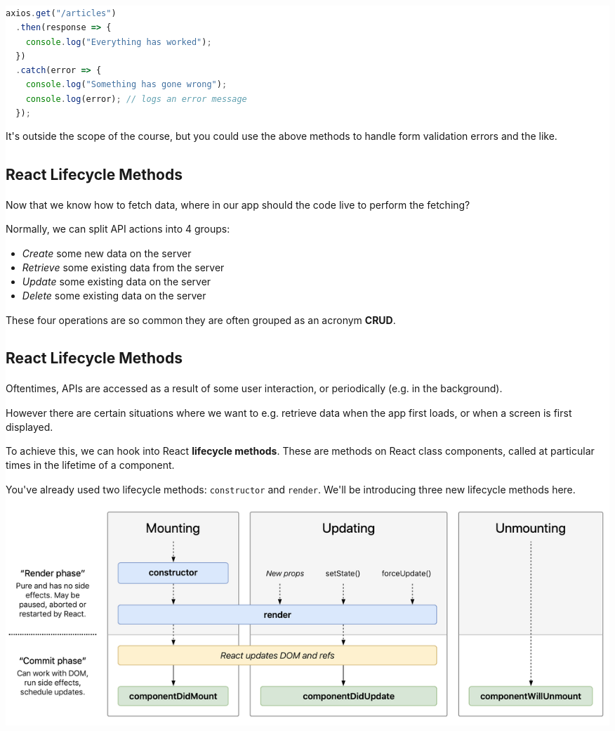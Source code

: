 ```js
axios.get("/articles")
  .then(response => {
    console.log("Everything has worked");
  })
  .catch(error => {
    console.log("Something has gone wrong");
    console.log(error); // logs an error message
  });
```

It's outside the scope of the course, but you could use the above methods to handle form validation errors and the like.



## React Lifecycle Methods

Now that we know how to fetch data, where in our app should the code live to perform the fetching?

Normally, we can split API actions into 4 groups:

- *Create* some new data on the server
- *Retrieve* some existing data from the server
- *Update* some existing data on the server
- *Delete* some existing data on the server

These four operations are so common they are often grouped as an acronym **CRUD**.



## React Lifecycle Methods

Oftentimes, APIs are accessed as a result of some user interaction, or periodically (e.g. in the background).

However there are certain situations where we want to e.g. retrieve data when the app first loads, or when a screen is first displayed.

To achieve this, we can hook into React **lifecycle methods**. These are methods on React class components, called at particular times in the lifetime of a component.

You've already used two lifecycle methods: `constructor` and `render`. We'll be introducing three new lifecycle methods here.



![React lifecycle events](/notes/assets/lifecycle.png)
